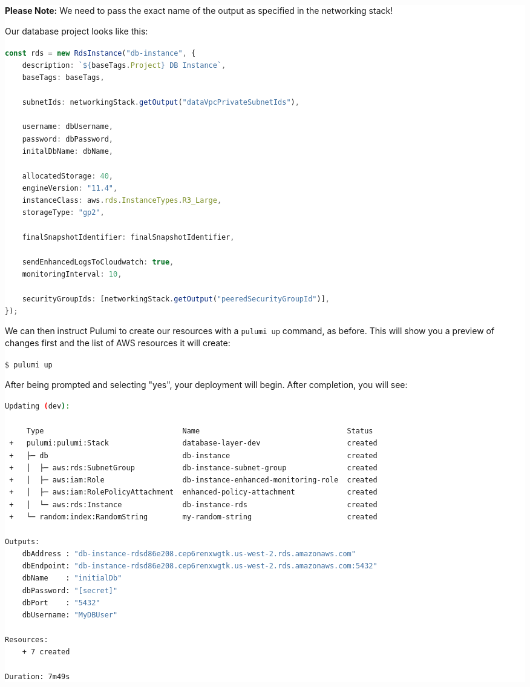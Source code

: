 **Please Note:** We need to pass the exact name of the output as specified in the networking stack!

Our database project looks like this:

```typescript
const rds = new RdsInstance("db-instance", {
    description: `${baseTags.Project} DB Instance`,
    baseTags: baseTags,

    subnetIds: networkingStack.getOutput("dataVpcPrivateSubnetIds"),

    username: dbUsername,
    password: dbPassword,
    initalDbName: dbName,

    allocatedStorage: 40,
    engineVersion: "11.4",
    instanceClass: aws.rds.InstanceTypes.R3_Large,
    storageType: "gp2",

    finalSnapshotIdentifier: finalSnapshotIdentifier,

    sendEnhancedLogsToCloudwatch: true,
    monitoringInterval: 10,

    securityGroupIds: [networkingStack.getOutput("peeredSecurityGroupId")],
});
```

We can then instruct Pulumi to create our resources with a `pulumi up` command, as before. This will show you a preview
of changes first and the list of AWS resources it will create:

```bash
$ pulumi up
```

After being prompted and selecting "yes", your deployment will begin. After completion, you will see:

```bash
Updating (dev):

     Type                                Name                                  Status
 +   pulumi:pulumi:Stack                 database-layer-dev                    created
 +   ├─ db                               db-instance                           created
 +   │  ├─ aws:rds:SubnetGroup           db-instance-subnet-group              created
 +   │  ├─ aws:iam:Role                  db-instance-enhanced-monitoring-role  created
 +   │  ├─ aws:iam:RolePolicyAttachment  enhanced-policy-attachment            created
 +   │  └─ aws:rds:Instance              db-instance-rds                       created
 +   └─ random:index:RandomString        my-random-string                      created

Outputs:
    dbAddress : "db-instance-rdsd86e208.cep6renxwgtk.us-west-2.rds.amazonaws.com"
    dbEndpoint: "db-instance-rdsd86e208.cep6renxwgtk.us-west-2.rds.amazonaws.com:5432"
    dbName    : "initialDb"
    dbPassword: "[secret]"
    dbPort    : "5432"
    dbUsername: "MyDBUser"

Resources:
    + 7 created

Duration: 7m49s
```

